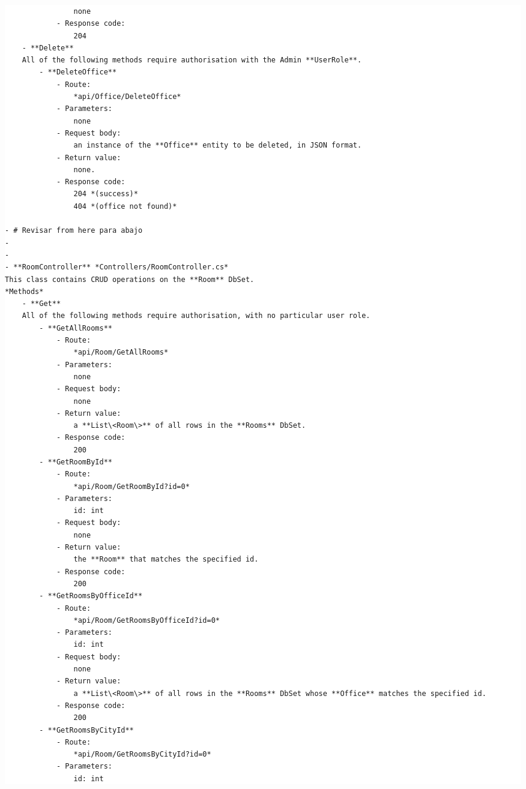 					none
				- Response code:  
					204
		- **Delete**  
		All of the following methods require authorisation with the Admin **UserRole**.
			- **DeleteOffice**
				- Route:  
					*api/Office/DeleteOffice*
				- Parameters:  
					none
				- Request body:  
					an instance of the **Office** entity to be deleted, in JSON format.
				- Return value:  
					none.
				- Response code:  
					204 *(success)*  
					404 *(office not found)*
    
    - # Revisar from here para abajo
    -
    -
	- **RoomController** *Controllers/RoomController.cs*  
	This class contains CRUD operations on the **Room** DbSet.  
	*Methods*
		- **Get**  
		All of the following methods require authorisation, with no particular user role.
			- **GetAllRooms**
				- Route:  
					*api/Room/GetAllRooms*
				- Parameters:  
					none
				- Request body:  
					none
				- Return value:  
					a **List\<Room\>** of all rows in the **Rooms** DbSet.
				- Response code:  
					200
			- **GetRoomById**
				- Route:  
					*api/Room/GetRoomById?id=0*
				- Parameters:  
					id: int
				- Request body:  
					none
				- Return value:  
					the **Room** that matches the specified id.
				- Response code:  
					200
			- **GetRoomsByOfficeId**
				- Route:  
					*api/Room/GetRoomsByOfficeId?id=0*
				- Parameters:  
					id: int
				- Request body:  
					none
				- Return value:  
					a **List\<Room\>** of all rows in the **Rooms** DbSet whose **Office** matches the specified id.
				- Response code:  
					200
			- **GetRoomsByCityId**
				- Route:  
					*api/Room/GetRoomsByCityId?id=0*
				- Parameters:  
					id: int